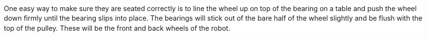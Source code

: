 One easy way to make sure they are seated correctly is to line the wheel up on top of the bearing on a table and push the wheel down firmly until the bearing slips into place. The bearings will stick out of the bare half of the wheel slightly and be flush with the top of the pulley. These will be the front and back wheels of the robot.
